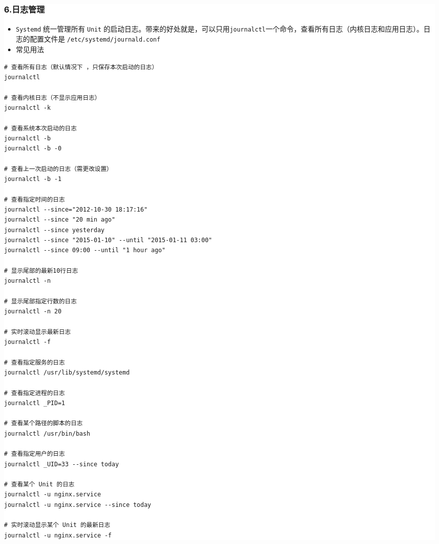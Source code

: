 ```
```

### 6.日志管理
- `Systemd` 统一管理所有 `Unit` 的启动日志。带来的好处就是，可以只用`journalctl`一个命令，查看所有日志（内核日志和应用日志）。日志的配置文件是 `/etc/systemd/journald.conf`
- 常见用法

```
# 查看所有日志（默认情况下 ，只保存本次启动的日志）
journalctl

# 查看内核日志（不显示应用日志）
journalctl -k

# 查看系统本次启动的日志
journalctl -b
journalctl -b -0

# 查看上一次启动的日志（需更改设置）
journalctl -b -1

# 查看指定时间的日志
journalctl --since="2012-10-30 18:17:16"
journalctl --since "20 min ago"
journalctl --since yesterday
journalctl --since "2015-01-10" --until "2015-01-11 03:00"
journalctl --since 09:00 --until "1 hour ago"

# 显示尾部的最新10行日志
journalctl -n

# 显示尾部指定行数的日志
journalctl -n 20

# 实时滚动显示最新日志
journalctl -f

# 查看指定服务的日志
journalctl /usr/lib/systemd/systemd

# 查看指定进程的日志
journalctl _PID=1

# 查看某个路径的脚本的日志
journalctl /usr/bin/bash

# 查看指定用户的日志
journalctl _UID=33 --since today

# 查看某个 Unit 的日志
journalctl -u nginx.service
journalctl -u nginx.service --since today

# 实时滚动显示某个 Unit 的最新日志
journalctl -u nginx.service -f
```
